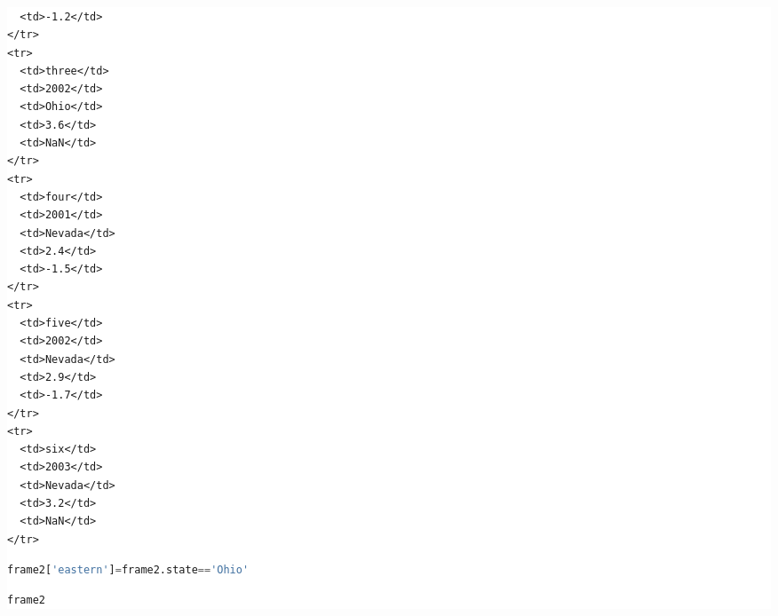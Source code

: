       <td>-1.2</td>
    </tr>
    <tr>
      <td>three</td>
      <td>2002</td>
      <td>Ohio</td>
      <td>3.6</td>
      <td>NaN</td>
    </tr>
    <tr>
      <td>four</td>
      <td>2001</td>
      <td>Nevada</td>
      <td>2.4</td>
      <td>-1.5</td>
    </tr>
    <tr>
      <td>five</td>
      <td>2002</td>
      <td>Nevada</td>
      <td>2.9</td>
      <td>-1.7</td>
    </tr>
    <tr>
      <td>six</td>
      <td>2003</td>
      <td>Nevada</td>
      <td>3.2</td>
      <td>NaN</td>
    </tr>
  </tbody>
</table>
</div>




```python
frame2['eastern']=frame2.state=='Ohio'
```


```python
frame2
```




<div>
<style scoped>
    .dataframe tbody tr th:only-of-type {
        vertical-align: middle;
    }

    .dataframe tbody tr th {
        vertical-align: top;
    }
